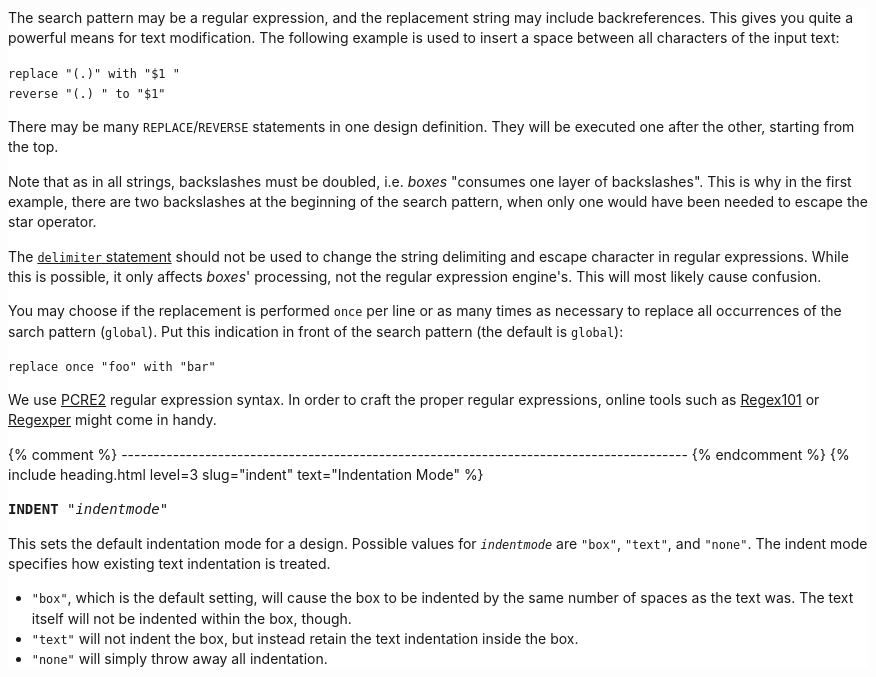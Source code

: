 The search pattern may be a regular expression, and the replacement string may include backreferences. This gives you
quite a powerful means for text modification. The following example is used to insert a space between all characters of
the input text:

    replace "(.)" with "$1 "
    reverse "(.) " to "$1"

There may be many `REPLACE`/`REVERSE` statements in one design definition. They will be executed one after the other,
starting from the top.

Note that as in all strings, backslashes must be doubled, i.e. *boxes* "consumes one layer of backslashes". This is
why in the first example, there are two backslashes at the beginning of the search pattern, when only one would have
been needed to escape the star operator.

The [`delimiter` statement](#delim) should not be used to change the string delimiting and escape character in
regular expressions. While this is possible, it only affects *boxes*' processing, not the regular expression engine's.
This will most likely cause confusion.

You may choose if the replacement is performed `once` per line or as many times as necessary to replace all occurrences
of the sarch pattern (`global`). Put this indication in front of the search pattern (the default is `global`):

    replace once "foo" with "bar"

We use [PCRE2](https://www.pcre.org/current/doc/html/) regular expression syntax. In order to craft the proper
regular expressions, online tools such as [Regex101](https://regex101.com/) or [Regexper](https://regexper.com/) might
come in handy.


{% comment %} ---------------------------------------------------------------------------------------- {% endcomment %}
{% include heading.html
   level=3 slug="indent"
   text="Indentation Mode" %}

<PRE><b>INDENT</b> "<i>indentmode</i>"</PRE>
This sets the default indentation mode for a design. Possible values for <i>`indentmode`</i> are `"box"`, `"text"`,
and `"none"`. The indent mode specifies how existing text indentation is treated.

  - `"box"`, which is the default setting, will cause the box to be indented by the same number of spaces as the text
    was. The text itself will not be indented within the box, though.
  - `"text"` will not indent the box, but instead retain the text indentation inside the box.
  - `"none"` will simply throw away all indentation.
